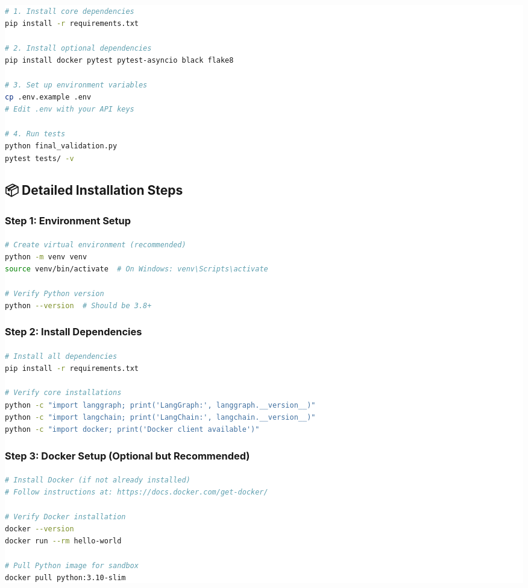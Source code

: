 ```bash
# 1. Install core dependencies
pip install -r requirements.txt

# 2. Install optional dependencies
pip install docker pytest pytest-asyncio black flake8

# 3. Set up environment variables
cp .env.example .env
# Edit .env with your API keys

# 4. Run tests
python final_validation.py
pytest tests/ -v
```

## 📦 Detailed Installation Steps

### Step 1: Environment Setup

```bash
# Create virtual environment (recommended)
python -m venv venv
source venv/bin/activate  # On Windows: venv\Scripts\activate

# Verify Python version
python --version  # Should be 3.8+
```

### Step 2: Install Dependencies

```bash
# Install all dependencies
pip install -r requirements.txt

# Verify core installations
python -c "import langgraph; print('LangGraph:', langgraph.__version__)"
python -c "import langchain; print('LangChain:', langchain.__version__)"
python -c "import docker; print('Docker client available')"
```

### Step 3: Docker Setup (Optional but Recommended)

```bash
# Install Docker (if not already installed)
# Follow instructions at: https://docs.docker.com/get-docker/

# Verify Docker installation
docker --version
docker run --rm hello-world

# Pull Python image for sandbox
docker pull python:3.10-slim
```
